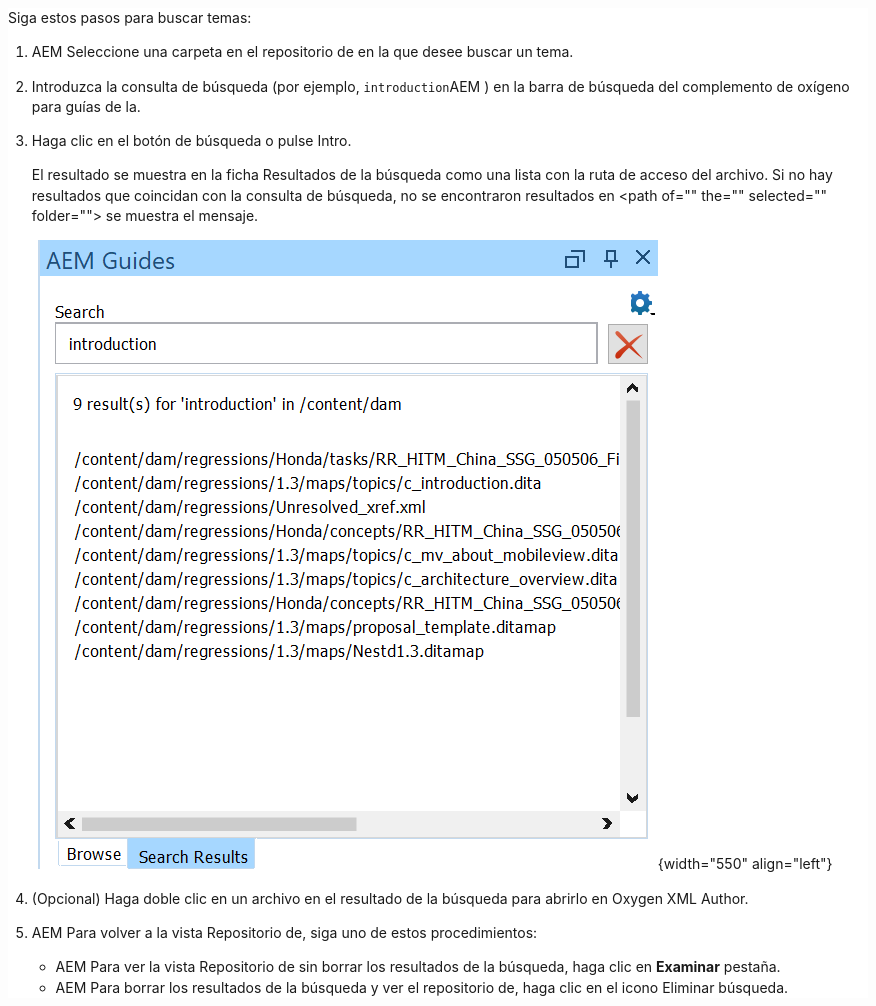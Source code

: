 Siga estos pasos para buscar temas:

1. AEM Seleccione una carpeta en el repositorio de en la que desee buscar un tema.
1. Introduzca la consulta de búsqueda \(por ejemplo, `introduction`AEM \) en la barra de búsqueda del complemento de oxígeno para guías de la.
1. Haga clic en el botón de búsqueda o pulse Intro.

   El resultado se muestra en la ficha Resultados de la búsqueda como una lista con la ruta de acceso del archivo. Si no hay resultados que coincidan con la consulta de búsqueda, no se encontraron resultados en &lt;path of=&quot;&quot; the=&quot;&quot; selected=&quot;&quot; folder=&quot;&quot;> se muestra el mensaje.

   ![Resultados de la búsqueda](images/search.png){width="550" align="left"}

1. \(Opcional\) Haga doble clic en un archivo en el resultado de la búsqueda para abrirlo en Oxygen XML Author.
1. AEM Para volver a la vista Repositorio de, siga uno de estos procedimientos:
   - AEM Para ver la vista Repositorio de sin borrar los resultados de la búsqueda, haga clic en **Examinar** pestaña.
   - AEM Para borrar los resultados de la búsqueda y ver el repositorio de, haga clic en el icono Eliminar búsqueda.
